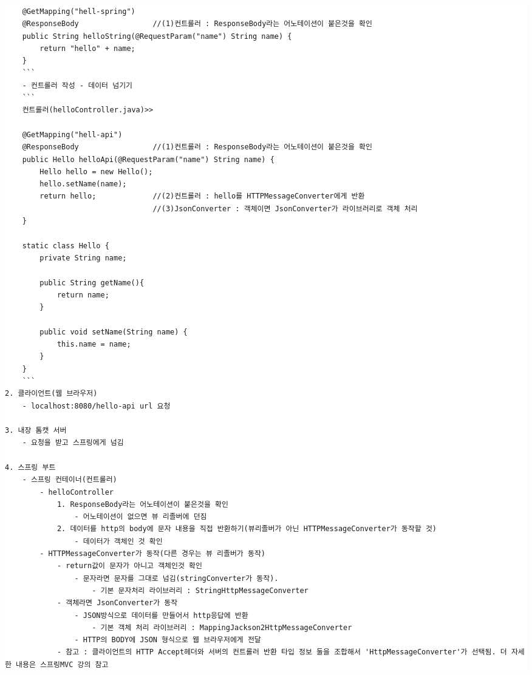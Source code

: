         @GetMapping("hell-spring")
        @ResponseBody                 //(1)컨트롤러 : ResponseBody라는 어노테이션이 붙은것을 확인 
        public String helloString(@RequestParam("name") String name) {
            return "hello" + name;
        }
        ```
        - 컨트롤러 작성 - 데이터 넘기기
        ```
        컨트롤러(helloController.java)>>

        @GetMapping("hell-api")
        @ResponseBody                 //(1)컨트롤러 : ResponseBody라는 어노테이션이 붙은것을 확인 
        public Hello helloApi(@RequestParam("name") String name) {
            Hello hello = new Hello();
            hello.setName(name);
            return hello;             //(2)컨트롤러 : hello를 HTTPMessageConverter에게 반환
                                      //(3)JsonConverter : 객체이면 JsonConverter가 라이브러리로 객체 처리
        }

        static class Hello {
            private String name;

            public String getName(){
                return name;
            }

            public void setName(String name) {
                this.name = name;
            }
        }
        ```
    2. 클라이언트(웹 브라우저)
        - localhost:8080/hello-api url 요청

    3. 내장 톰캣 서버
        - 요청을 받고 스프링에게 넘김

    4. 스프링 부트
        - 스프링 컨테이너(컨트롤러)
            - helloController
                1. ResponseBody라는 어노테이션이 붙은것을 확인 
                    - 어노테이션이 없으면 뷰 리졸버에 던짐
                2. 데이터를 http의 body에 문자 내용을 직접 반환하기(뷰리졸버가 아닌 HTTPMessageConverter가 동작할 것)
                    - 데이터가 객체인 것 확인
            - HTTPMessageConverter가 동작(다른 경우는 뷰 리졸버가 동작)
                - return값이 문자가 아니고 객체인것 확인
                    - 문자라면 문자를 그대로 넘김(stringConverter가 동작).
                        - 기본 문자처리 라이브러리 : StringHttpMessageConverter
                - 객체라면 JsonConverter가 동작
                    - JSON방식으로 데이터를 만들어서 http응답에 반환
                        - 기본 객체 처리 라이브러리 : MappingJackson2HttpMessageConverter
                    - HTTP의 BODY에 JSON 형식으로 웹 브라우저에게 전달
                - 참고 : 클라이언트의 HTTP Accept헤더와 서버의 컨트롤러 반환 타입 정보 둘을 조합해서 'HttpMessageConverter'가 선택됨. 더 자세한 내용은 스프링MVC 강의 참고
